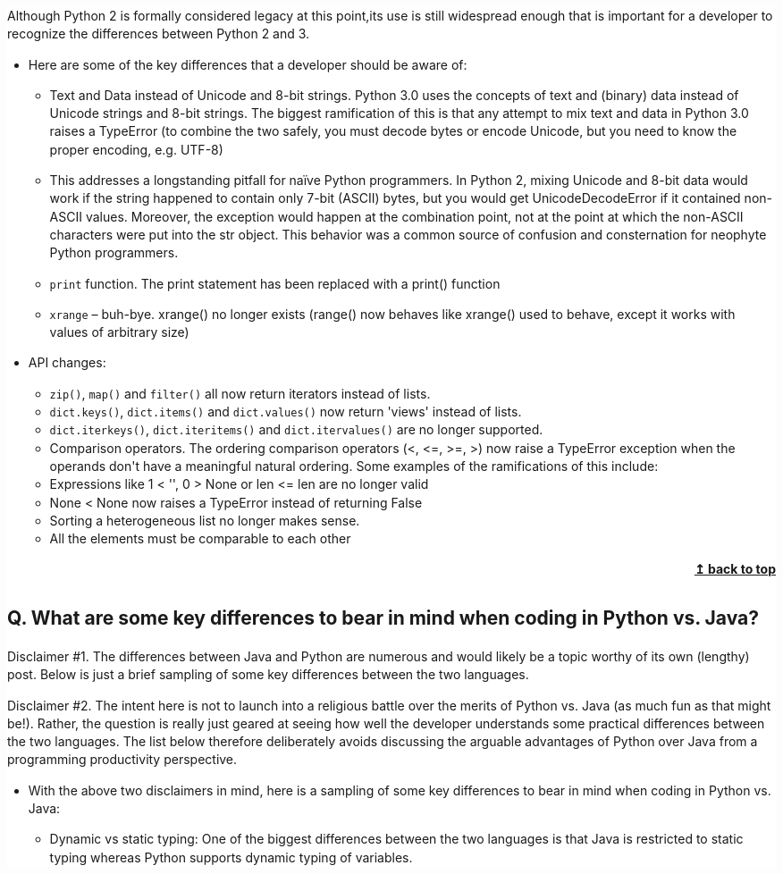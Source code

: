   Although Python 2 is formally considered legacy at this point,its use is still widespread enough that is important for a developer to recognize the differences between Python 2 and 3.

  - Here are some of the key differences that a developer should be aware of:

    - Text and Data instead of Unicode and 8-bit strings. Python 3.0 uses the concepts of text and (binary) data instead of Unicode strings and 8-bit strings. The biggest ramification of this is that any attempt to mix text and data in Python 3.0 raises a TypeError (to combine the two safely, you must decode bytes or encode Unicode, but you need to know the proper encoding, e.g. UTF-8)
   
    - This addresses a longstanding pitfall for naïve Python programmers. In Python 2, mixing Unicode and 8-bit data would work if the string happened to contain only 7-bit (ASCII) bytes, but you would get UnicodeDecodeError if it contained non-ASCII values. Moreover, the exception would happen at the combination point, not at the point at which the non-ASCII characters were put into the str object. This behavior was a common source of confusion and consternation for neophyte Python programmers.
   
    - `print` function. The print statement has been replaced with a print() function
   
    - `xrange` – buh-bye. xrange() no longer exists (range() now behaves like xrange() used to behave, except it works with values of arbitrary size)
   
   - API changes:
        - `zip()`, `map()` and `filter()` all now return iterators instead of lists.
        - `dict.keys()`, `dict.items()` and `dict.values()` now return 'views' instead of lists.
        - `dict.iterkeys()`, `dict.iteritems()` and `dict.itervalues()` are no longer supported.
        - Comparison operators. The ordering comparison operators (<, <=, >=, >) now raise a TypeError exception when the operands don't have a meaningful natural ordering. Some examples of the ramifications of this include:
        - Expressions like 1 < '', 0 > None or len <= len are no longer valid
        - None < None now raises a TypeError instead of returning False
        - Sorting a heterogeneous list no longer makes sense.     
        - All the elements must be comparable to each other

<div align="right">
    <b><a href="#">↥ back to top</a></b>
</div>

## Q. What are some key differences to bear in mind when coding in Python vs. Java?

Disclaimer #1. The differences between Java and Python are numerous and would likely be a topic worthy of its own (lengthy) post. Below is just a brief sampling of some key differences between the two languages.

Disclaimer #2. The intent here is not to launch into a religious battle over the merits of Python vs. Java (as much fun as that might be!). Rather, the question is really just geared at seeing how well the developer understands some practical differences between the two languages. The list below therefore deliberately avoids discussing the arguable advantages of Python over Java from a programming productivity perspective.

- With the above two disclaimers in mind, here is a sampling of some key differences to bear in mind when coding in Python vs. Java:

    - Dynamic vs static typing: One of the biggest differences between the two languages is that Java is restricted to static typing whereas Python supports dynamic typing of variables.
